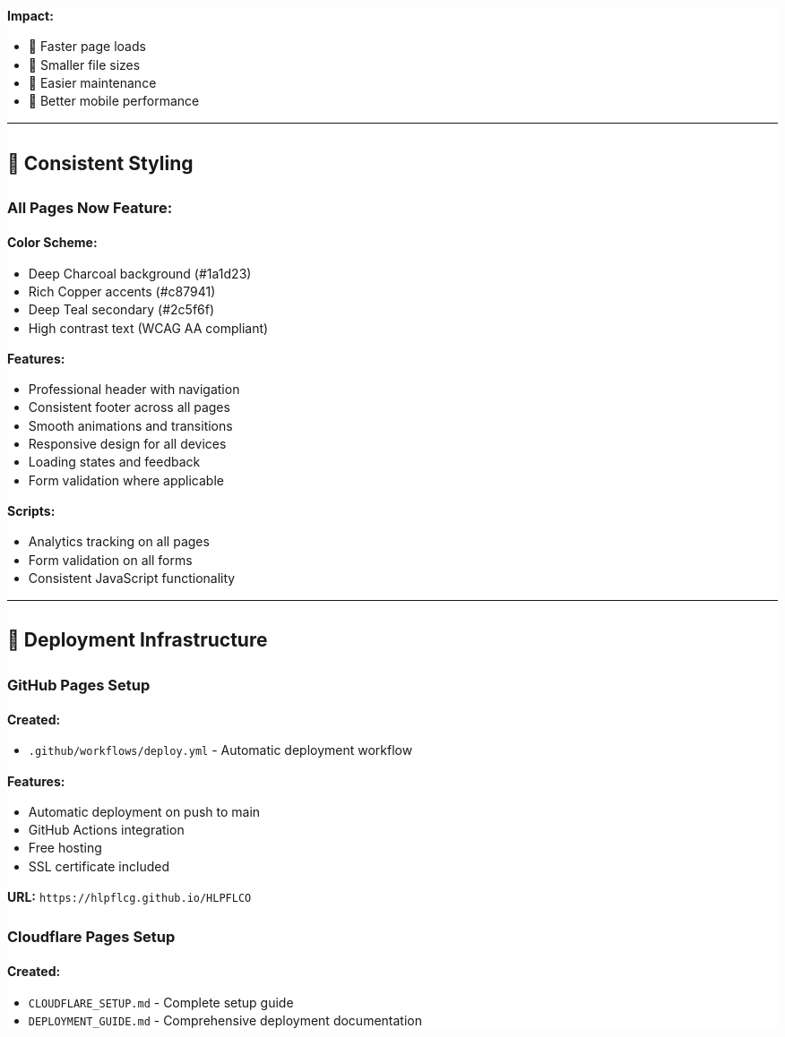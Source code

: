 **Impact:**
- 🚀 Faster page loads
- 💾 Smaller file sizes
- 🔧 Easier maintenance
- 📱 Better mobile performance

---

## 🎨 Consistent Styling

### All Pages Now Feature:

**Color Scheme:**
- Deep Charcoal background (#1a1d23)
- Rich Copper accents (#c87941)
- Deep Teal secondary (#2c5f6f)
- High contrast text (WCAG AA compliant)

**Features:**
- Professional header with navigation
- Consistent footer across all pages
- Smooth animations and transitions
- Responsive design for all devices
- Loading states and feedback
- Form validation where applicable

**Scripts:**
- Analytics tracking on all pages
- Form validation on all forms
- Consistent JavaScript functionality

---

## 🚀 Deployment Infrastructure

### GitHub Pages Setup

**Created:**
- `.github/workflows/deploy.yml` - Automatic deployment workflow

**Features:**
- Automatic deployment on push to main
- GitHub Actions integration
- Free hosting
- SSL certificate included

**URL:** `https://hlpflcg.github.io/HLPFLCO`

### Cloudflare Pages Setup

**Created:**
- `CLOUDFLARE_SETUP.md` - Complete setup guide
- `DEPLOYMENT_GUIDE.md` - Comprehensive deployment documentation
